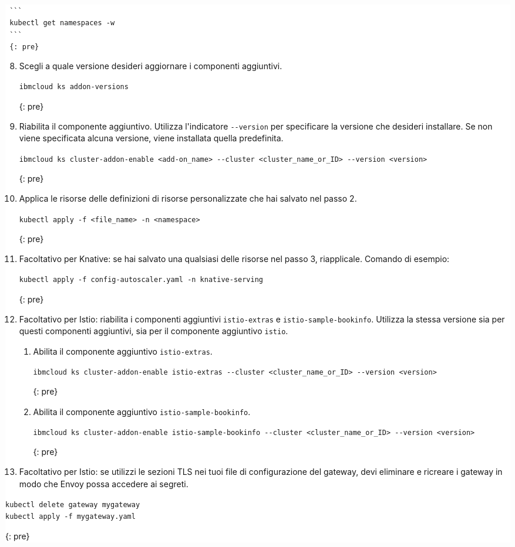      ```
     kubectl get namespaces -w
     ```
     {: pre}

8. Scegli a quale versione desideri aggiornare i componenti aggiuntivi.
   ```
   ibmcloud ks addon-versions
   ```
   {: pre}

9. Riabilita il componente aggiuntivo. Utilizza l'indicatore `--version` per specificare la versione che desideri installare. Se non viene specificata alcuna versione, viene installata quella predefinita.
   ```
   ibmcloud ks cluster-addon-enable <add-on_name> --cluster <cluster_name_or_ID> --version <version>
   ```
   {: pre}

10. Applica le risorse delle definizioni di risorse personalizzate che hai salvato nel passo 2.
    ```
    kubectl apply -f <file_name> -n <namespace>
    ```
    {: pre}

11. Facoltativo per Knative: se hai salvato una qualsiasi delle risorse nel passo 3, riapplicale.
    Comando di esempio:
    ```
    kubectl apply -f config-autoscaler.yaml -n knative-serving
    ```
    {: pre}

12. Facoltativo per Istio: riabilita i componenti aggiuntivi `istio-extras` e `istio-sample-bookinfo`. Utilizza la stessa versione sia per questi componenti aggiuntivi, sia per il componente aggiuntivo `istio`.
    1. Abilita il componente aggiuntivo `istio-extras`.
       ```
       ibmcloud ks cluster-addon-enable istio-extras --cluster <cluster_name_or_ID> --version <version>
       ```
       {: pre}

    2. Abilita il componente aggiuntivo `istio-sample-bookinfo`.
       ```
       ibmcloud ks cluster-addon-enable istio-sample-bookinfo --cluster <cluster_name_or_ID> --version <version>
       ```
       {: pre}

13. Facoltativo per Istio: se utilizzi le sezioni TLS nei tuoi file di configurazione del gateway, devi eliminare e ricreare i gateway in modo che Envoy possa accedere ai segreti.
  ```
  kubectl delete gateway mygateway
  kubectl apply -f mygateway.yaml
  ```
  {: pre}
